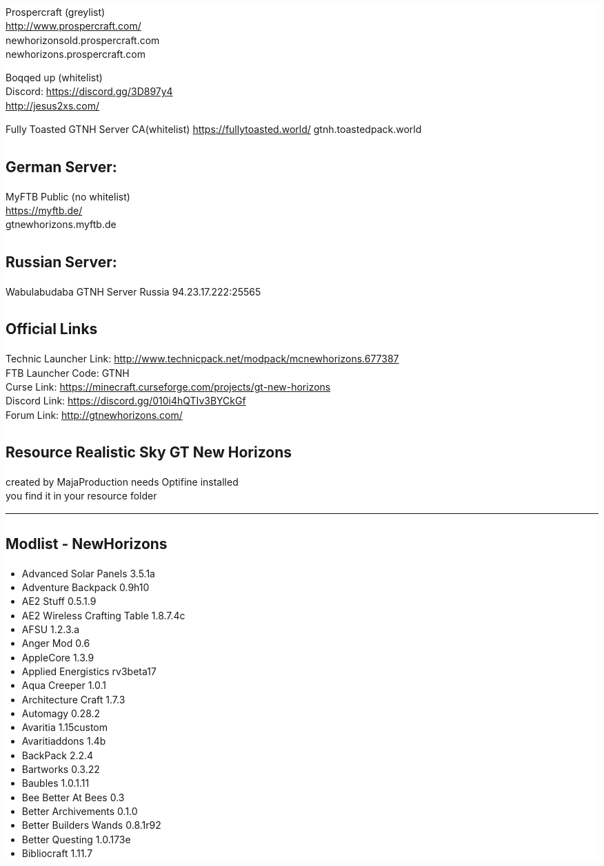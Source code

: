 Prospercraft (greylist)<BR>
http://www.prospercraft.com/<BR>
newhorizonsold.prospercraft.com<BR>
newhorizons.prospercraft.com<BR>

Boqqed up  (whitelist)<BR>
Discord: https://discord.gg/3D897y4<BR>
http://jesus2xs.com/<BR>

Fully Toasted GTNH Server CA(whitelist)
https://fullytoasted.world/
gtnh.toastedpack.world


## German Server:<BR>

MyFTB Public (no whitelist)<BR>
https://myftb.de/<BR>
gtnewhorizons.myftb.de<BR>


## Russian Server:<BR>

Wabulabudaba GTNH Server Russia
94.23.17.222:25565


## Official Links

Technic Launcher Link: http://www.technicpack.net/modpack/mcnewhorizons.677387<BR>
FTB Launcher Code: GTNH<BR>
Curse Link: https://minecraft.curseforge.com/projects/gt-new-horizons<BR>
Discord Link: https://discord.gg/010i4hQTIv3BYCkGf<BR>
Forum Link: http://gtnewhorizons.com/<BR>


## Resource Realistic Sky GT New Horizons
created by MajaProduction needs Optifine installed<BR>
you find it in your resource folder<BR>


---
## Modlist - NewHorizons<BR>

* Advanced Solar Panels 3.5.1a<BR>
* Adventure Backpack 0.9h10<BR>
* AE2 Stuff 0.5.1.9<BR>
* AE2 Wireless Crafting Table 1.8.7.4c<BR>
* AFSU 1.2.3.a<BR>
* Anger Mod 0.6<BR>
* AppleCore 1.3.9<BR>
* Applied Energistics rv3beta17<BR>
* Aqua Creeper 1.0.1<BR>
* Architecture Craft 1.7.3<BR>
* Automagy 0.28.2<BR>
* Avaritia 1.15custom<BR>
* Avaritiaddons 1.4b<BR>
* BackPack 2.2.4<BR>
* Bartworks 0.3.22<BR>
* Baubles 1.0.1.11<BR>
* Bee Better At Bees 0.3<BR>
* Better Archivements 0.1.0<BR>
* Better Builders Wands 0.8.1r92<BR>
* Better Questing 1.0.173e<BR>
* Bibliocraft 1.11.7<BR>